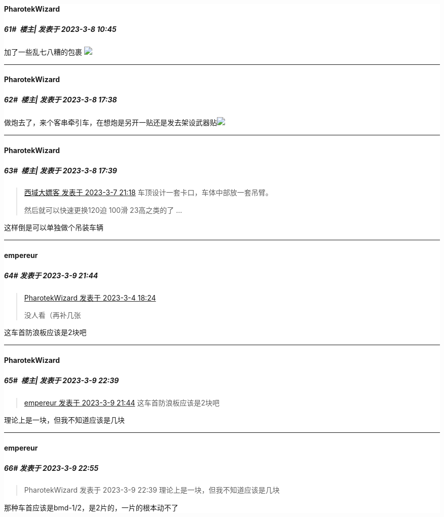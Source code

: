####  PharotekWizard  
##### 61#         楼主| 发表于 2023-3-8 10:45

加了一些乱七八糟的包裹
<img src="https://p.sda1.dev/10/381bb4789add29459da8dccad5c1b97c/CMP_20230308104459572.png" referrerpolicy="no-referrer">

*****

####  PharotekWizard  
##### 62#         楼主| 发表于 2023-3-8 17:38

做炮去了，来个客串牵引车，在想炮是另开一贴还是发去架设武器贴<img src="https://p.sda1.dev/10/b88ef911e23e1a0d0f54ed9e473d8b4c/CMP_20230308173803988.png" referrerpolicy="no-referrer">

*****

####  PharotekWizard  
##### 63#         楼主| 发表于 2023-3-8 17:39

<blockquote><a href="httphttps://bbs.saraba1st.com/2b/forum.php?mod=redirect&amp;goto=findpost&amp;pid=60004097&amp;ptid=2121758" target="_blank">西域大嫖客 发表于 2023-3-7 21:18</a>
车顶设计一套卡口，车体中部放一套吊臂。

然后就可以快速更换120迫 100滑 23高之类的了 ...</blockquote>
这样倒是可以单独做个吊装车辆

*****

####  empereur  
##### 64#       发表于 2023-3-9 21:44

<blockquote><a href="httphttps://bbs.saraba1st.com/2b/forum.php?mod=redirect&amp;goto=findpost&amp;pid=59964718&amp;ptid=2121758" target="_blank">PharotekWizard 发表于 2023-3-4 18:24</a>

没人看（再补几张</blockquote>
这车首防浪板应该是2块吧

*****

####  PharotekWizard  
##### 65#         楼主| 发表于 2023-3-9 22:39

<blockquote><a href="httphttps://bbs.saraba1st.com/2b/forum.php?mod=redirect&amp;goto=findpost&amp;pid=60026730&amp;ptid=2121758" target="_blank">empereur 发表于 2023-3-9 21:44</a>
这车首防浪板应该是2块吧</blockquote>
理论上是一块，但我不知道应该是几块

*****

####  empereur  
##### 66#       发表于 2023-3-9 22:55

<blockquote>PharotekWizard 发表于 2023-3-9 22:39
理论上是一块，但我不知道应该是几块</blockquote>
那种车首应该是bmd-1/2，是2片的，一片的根本动不了
